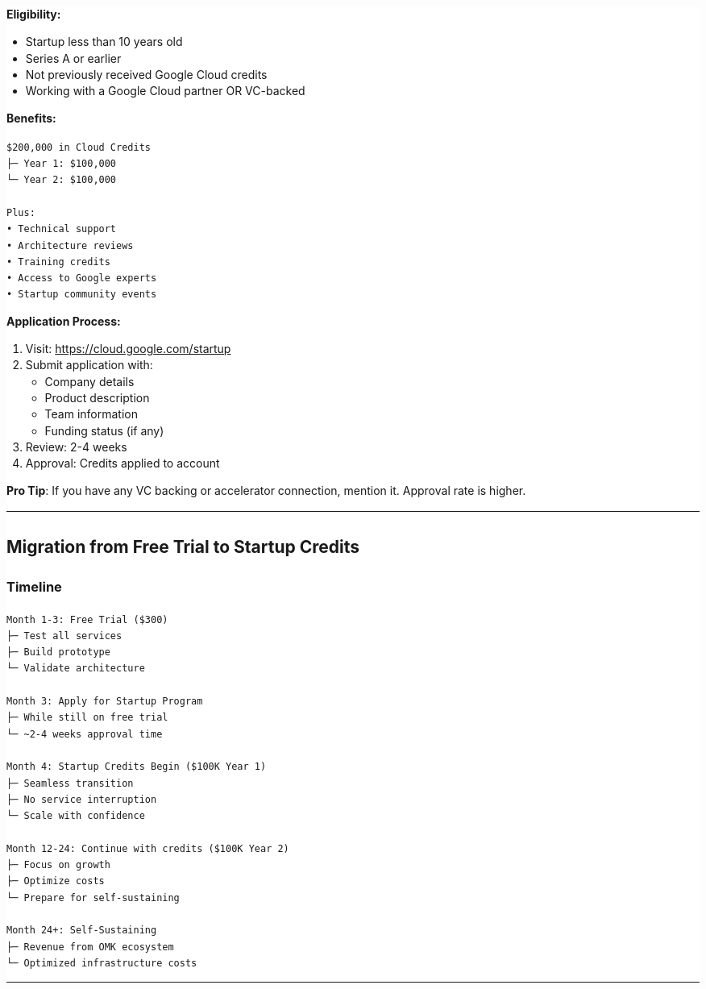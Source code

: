 **Eligibility:**
- Startup less than 10 years old
- Series A or earlier
- Not previously received Google Cloud credits
- Working with a Google Cloud partner OR VC-backed

**Benefits:**
```
$200,000 in Cloud Credits
├─ Year 1: $100,000
└─ Year 2: $100,000

Plus:
• Technical support
• Architecture reviews
• Training credits
• Access to Google experts
• Startup community events
```

**Application Process:**
1. Visit: https://cloud.google.com/startup
2. Submit application with:
   - Company details
   - Product description
   - Team information
   - Funding status (if any)
3. Review: 2-4 weeks
4. Approval: Credits applied to account

**Pro Tip**: If you have any VC backing or accelerator connection, mention it. Approval rate is higher.

---

## Migration from Free Trial to Startup Credits

### Timeline

```
Month 1-3: Free Trial ($300)
├─ Test all services
├─ Build prototype
└─ Validate architecture

Month 3: Apply for Startup Program
├─ While still on free trial
└─ ~2-4 weeks approval time

Month 4: Startup Credits Begin ($100K Year 1)
├─ Seamless transition
├─ No service interruption
└─ Scale with confidence

Month 12-24: Continue with credits ($100K Year 2)
├─ Focus on growth
├─ Optimize costs
└─ Prepare for self-sustaining

Month 24+: Self-Sustaining
├─ Revenue from OMK ecosystem
└─ Optimized infrastructure costs
```

---